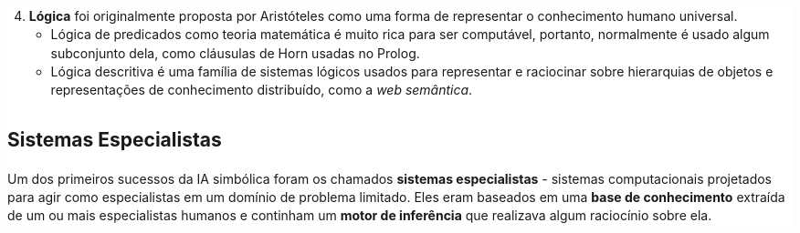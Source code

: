 4. **Lógica** foi originalmente proposta por Aristóteles como uma forma de representar o conhecimento humano universal.
   - Lógica de predicados como teoria matemática é muito rica para ser computável, portanto, normalmente é usado algum subconjunto dela, como cláusulas de Horn usadas no Prolog.
   - Lógica descritiva é uma família de sistemas lógicos usados para representar e raciocinar sobre hierarquias de objetos e representações de conhecimento distribuído, como a *web semântica*.

## Sistemas Especialistas

Um dos primeiros sucessos da IA simbólica foram os chamados **sistemas especialistas** - sistemas computacionais projetados para agir como especialistas em um domínio de problema limitado. Eles eram baseados em uma **base de conhecimento** extraída de um ou mais especialistas humanos e continham um **motor de inferência** que realizava algum raciocínio sobre ela.
